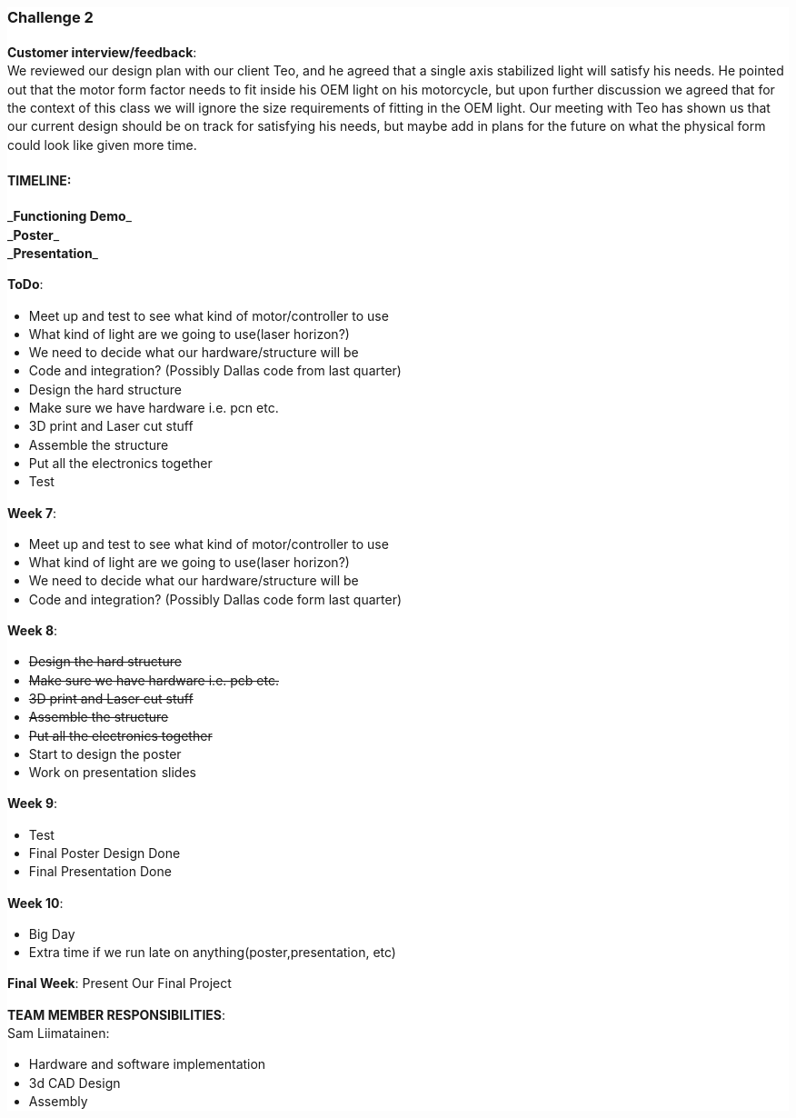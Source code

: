 
### Challenge 2  
**Customer interview/feedback**:  
We reviewed our design plan with our client Teo, and he agreed that a single axis stabilized light will satisfy his needs. He pointed out that the motor form factor needs to fit inside his OEM light on his motorcycle, but upon further discussion we agreed that for the context of this class we will ignore the size requirements of fitting in the OEM light. Our meeting with Teo has shown us that our current design should be on track for satisfying his needs, but maybe add in plans for the future on what the physical form could look like given more time.  
    
#### TIMELINE:  
\___Functioning Demo___  
\___Poster___  
\___Presentation___  

**ToDo**:  
- Meet up and test to see what kind of motor/controller to use  
- What kind of light are we going to use(laser horizon?)  
- We need to decide what our hardware/structure will be  
- Code and integration? (Possibly Dallas code from last quarter)  
- Design the hard structure  
- Make sure we have hardware i.e. pcn etc.  
- 3D print and Laser cut stuff  
- Assemble the structure  
- Put all the electronics together  
- Test  
  
**Week 7**:  
- Meet up and test to see what kind of motor/controller to use  
- What kind of light are we going to use(laser horizon?)  
- We need to decide what our hardware/structure will be  
- Code and integration? (Possibly Dallas code form last quarter)  
  
**Week 8**:  
- ~~Design the hard structure~~  
- ~~Make sure we have hardware i.e. pcb etc.~~  
- ~~3D print and Laser cut stuff~~  
- ~~Assemble the structure~~  
- ~~Put all the electronics together~~  
- Start to design the poster  
- Work on presentation slides  
  
**Week 9**:  
- Test  
- Final Poster Design Done  
- Final Presentation Done  
  
**Week 10**:  
- Big Day  
- Extra time if we run late on anything(poster,presentation, etc)  
  
**Final Week**: Present Our Final Project  
  
**TEAM MEMBER RESPONSIBILITIES**:  
Sam Liimatainen:  
- Hardware and software implementation  
- 3d CAD Design  
- Assembly  
  